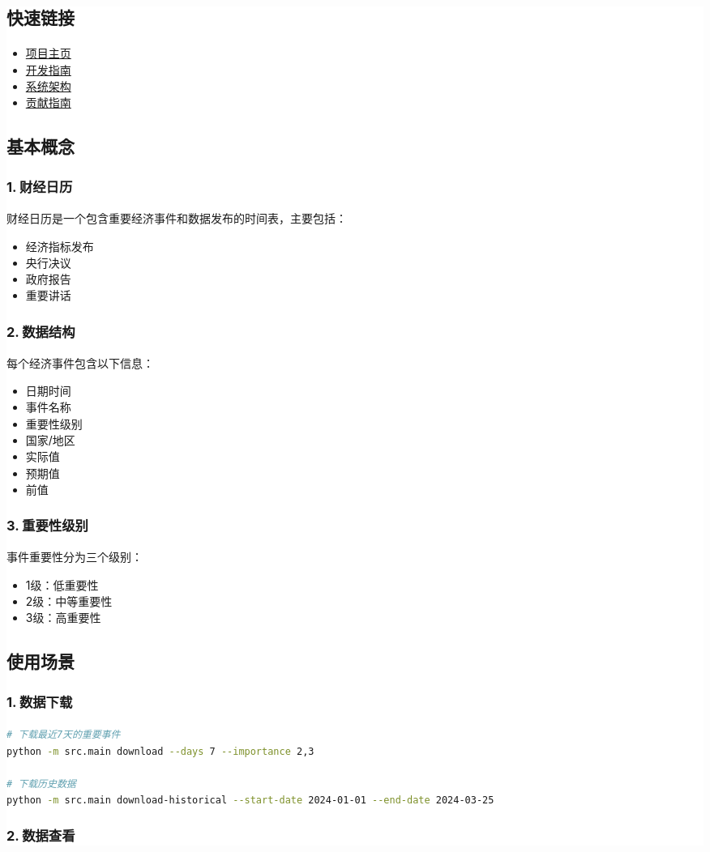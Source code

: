 ## 快速链接

- [项目主页](../../README.md)
- [开发指南](../开发指南/README.md)
- [系统架构](../开发指南/系统架构.md)
- [贡献指南](../开发指南/贡献指南.md)

## 基本概念

### 1. 财经日历

财经日历是一个包含重要经济事件和数据发布的时间表，主要包括：

- 经济指标发布
- 央行决议
- 政府报告
- 重要讲话

### 2. 数据结构

每个经济事件包含以下信息：

- 日期时间
- 事件名称
- 重要性级别
- 国家/地区
- 实际值
- 预期值
- 前值

### 3. 重要性级别

事件重要性分为三个级别：

- 1级：低重要性
- 2级：中等重要性
- 3级：高重要性

## 使用场景

### 1. 数据下载

```bash
# 下载最近7天的重要事件
python -m src.main download --days 7 --importance 2,3

# 下载历史数据
python -m src.main download-historical --start-date 2024-01-01 --end-date 2024-03-25
```

### 2. 数据查看
